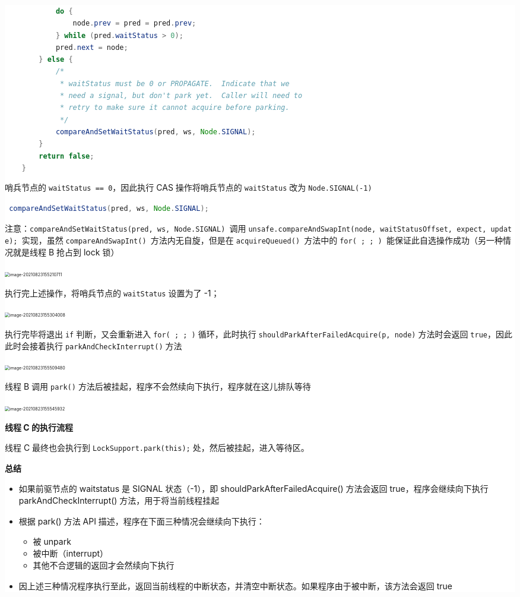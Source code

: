 ```java
            do {
                node.prev = pred = pred.prev;
            } while (pred.waitStatus > 0);
            pred.next = node;
        } else {
            /*
             * waitStatus must be 0 or PROPAGATE.  Indicate that we
             * need a signal, but don't park yet.  Caller will need to
             * retry to make sure it cannot acquire before parking.
             */
            compareAndSetWaitStatus(pred, ws, Node.SIGNAL);
        }
        return false;
    }
```

哨兵节点的 `waitStatus == 0`，因此执行 CAS 操作将哨兵节点的 `waitStatus` 改为 `Node.SIGNAL(-1)`

```java
 compareAndSetWaitStatus(pred, ws, Node.SIGNAL);
```

注意：`compareAndSetWaitStatus(pred, ws, Node.SIGNAL) `调用 `unsafe.compareAndSwapInt(node, waitStatusOffset, expect, update); `实现，虽然 `compareAndSwapInt() `方法内无自旋，但是在 `acquireQueued() `方法中的 `for( ; ; ) `能保证此自选操作成功（另一种情况就是线程 B 抢占到 lock 锁）

<img src="https://studyimages.oss-cn-beijing.aliyuncs.com/img/Concurrent/20220716075950.png" alt="image-20210823155210711" style="zoom:50%;" />

执行完上述操作，将哨兵节点的 `waitStatus` 设置为了 -1；

<img src="https://studyimages.oss-cn-beijing.aliyuncs.com/img/Concurrent/20220716075951.png" alt="image-20210823155304008" style="zoom:50%;" />

执行完毕将退出 `if` 判断，又会重新进入 `for( ; ; )` 循环，此时执行 `shouldParkAfterFailedAcquire(p, node)` 方法时会返回 `true`，因此此时会接着执行 `parkAndCheckInterrupt()` 方法

<img src="https://studyimages.oss-cn-beijing.aliyuncs.com/img/Concurrent/20220716075952.png" alt="image-20210823155509480" style="zoom:50%;" />

线程 B 调用 `park()` 方法后被挂起，程序不会然续向下执行，程序就在这儿排队等待

<img src="https://studyimages.oss-cn-beijing.aliyuncs.com/img/Concurrent/20220716075953.png" alt="image-20210823155545932" style="zoom:50%;" />

**线程 C 的执行流程**

线程 C 最终也会执行到 `LockSupport.park(this);` 处，然后被挂起，进入等待区。

**总结**

- 如果前驱节点的 waitstatus 是 SIGNAL 状态（-1），即 shouldParkAfterFailedAcquire() 方法会返回 true，程序会继续向下执行 parkAndCheckInterrupt() 方法，用于将当前线程挂起
- 根据 park() 方法 API 描述，程序在下面三种情况会继续向下执行：
  - 被 unpark
  - 被中断（interrupt）
  - 其他不合逻辑的返回才会然续向下执行

- 因上述三种情况程序执行至此，返回当前线程的中断状态，并清空中断状态。如果程序由于被中断，该方法会返回 true
